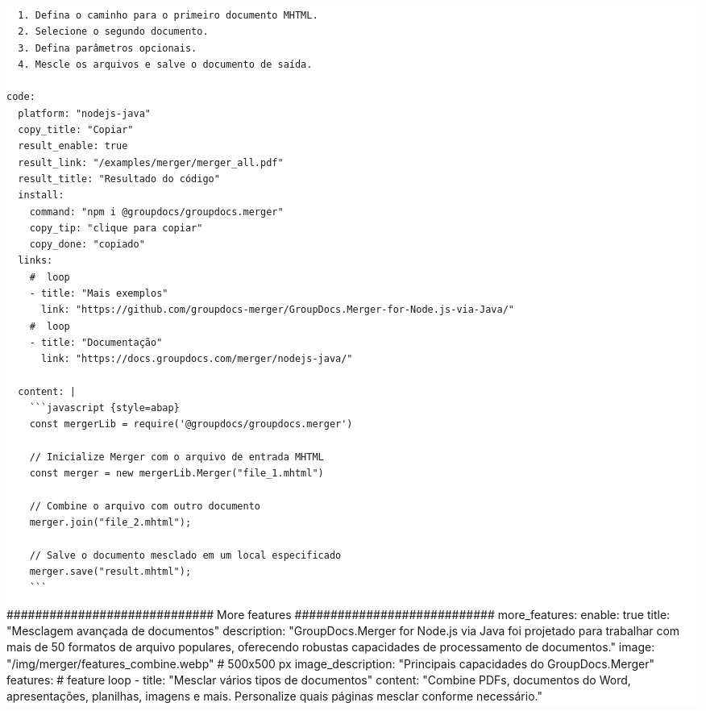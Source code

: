       1. Defina o caminho para o primeiro documento MHTML.
      2. Selecione o segundo documento.
      3. Defina parâmetros opcionais.
      4. Mescle os arquivos e salve o documento de saída.
   
    code:
      platform: "nodejs-java"
      copy_title: "Copiar"
      result_enable: true
      result_link: "/examples/merger/merger_all.pdf"
      result_title: "Resultado do código"
      install:
        command: "npm i @groupdocs/groupdocs.merger"
        copy_tip: "clique para copiar"
        copy_done: "copiado"
      links:
        #  loop
        - title: "Mais exemplos"
          link: "https://github.com/groupdocs-merger/GroupDocs.Merger-for-Node.js-via-Java/"
        #  loop
        - title: "Documentação"
          link: "https://docs.groupdocs.com/merger/nodejs-java/"
          
      content: |
        ```javascript {style=abap}
        const mergerLib = require('@groupdocs/groupdocs.merger')

        // Inicialize Merger com o arquivo de entrada MHTML
        const merger = new mergerLib.Merger("file_1.mhtml")

        // Combine o arquivo com outro documento
        merger.join("file_2.mhtml");

        // Salve o documento mesclado em um local especificado
        merger.save("result.mhtml");
        ```            

############################# More features ############################
more_features:
  enable: true
  title: "Mesclagem avançada de documentos"
  description: "GroupDocs.Merger for Node.js via Java foi projetado para trabalhar com mais de 50 formatos de arquivo populares, oferecendo robustas capacidades de processamento de documentos."
  image: "/img/merger/features_combine.webp" # 500x500 px
  image_description: "Principais capacidades do GroupDocs.Merger"
  features:
    # feature loop
    - title: "Mesclar vários tipos de documentos"
      content: "Combine PDFs, documentos do Word, apresentações, planilhas, imagens e mais. Personalize quais páginas mesclar conforme necessário."
